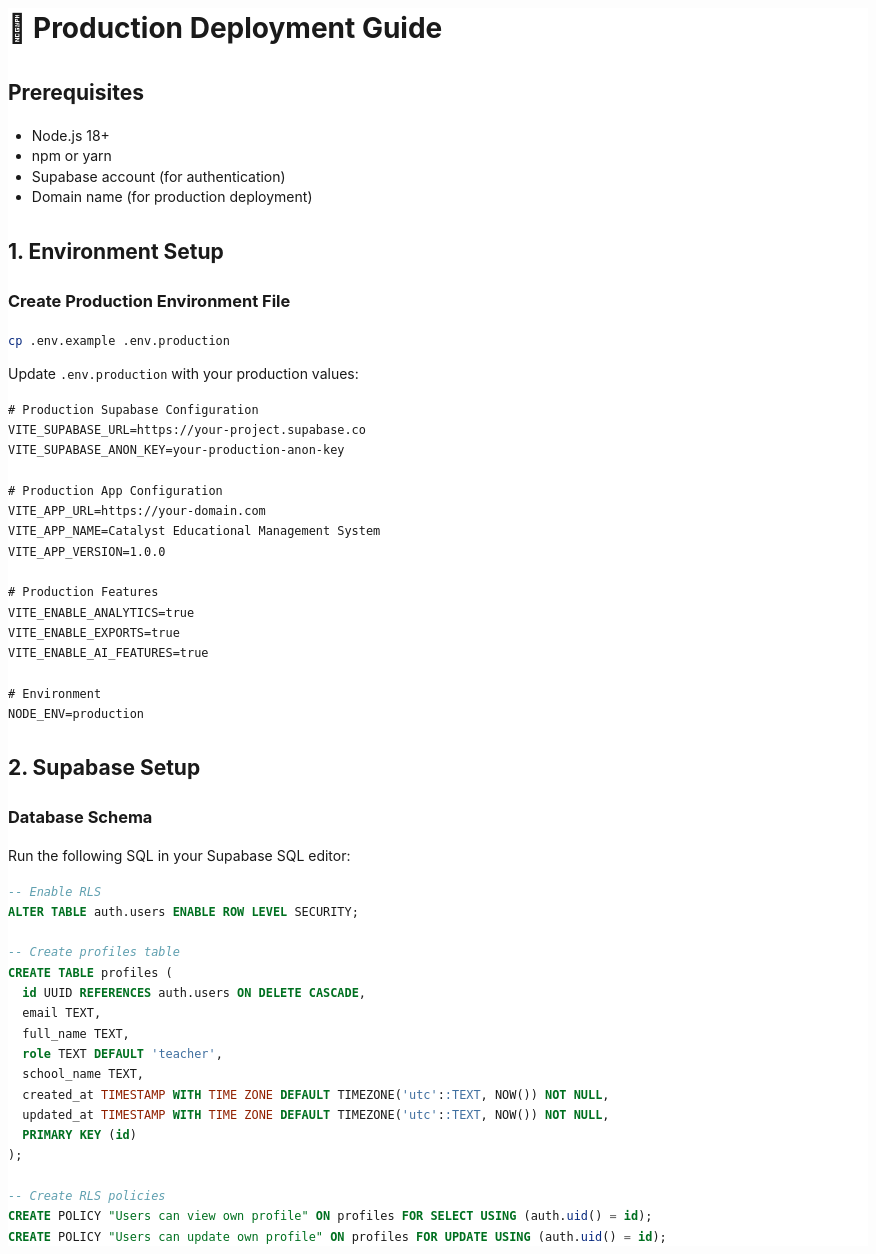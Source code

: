 # 🚀 Production Deployment Guide

## Prerequisites

- Node.js 18+
- npm or yarn
- Supabase account (for authentication)
- Domain name (for production deployment)

## 1. Environment Setup

### Create Production Environment File

```bash
cp .env.example .env.production
```

Update `.env.production` with your production values:

```env
# Production Supabase Configuration
VITE_SUPABASE_URL=https://your-project.supabase.co
VITE_SUPABASE_ANON_KEY=your-production-anon-key

# Production App Configuration
VITE_APP_URL=https://your-domain.com
VITE_APP_NAME=Catalyst Educational Management System
VITE_APP_VERSION=1.0.0

# Production Features
VITE_ENABLE_ANALYTICS=true
VITE_ENABLE_EXPORTS=true
VITE_ENABLE_AI_FEATURES=true

# Environment
NODE_ENV=production
```

## 2. Supabase Setup

### Database Schema

Run the following SQL in your Supabase SQL editor:

```sql
-- Enable RLS
ALTER TABLE auth.users ENABLE ROW LEVEL SECURITY;

-- Create profiles table
CREATE TABLE profiles (
  id UUID REFERENCES auth.users ON DELETE CASCADE,
  email TEXT,
  full_name TEXT,
  role TEXT DEFAULT 'teacher',
  school_name TEXT,
  created_at TIMESTAMP WITH TIME ZONE DEFAULT TIMEZONE('utc'::TEXT, NOW()) NOT NULL,
  updated_at TIMESTAMP WITH TIME ZONE DEFAULT TIMEZONE('utc'::TEXT, NOW()) NOT NULL,
  PRIMARY KEY (id)
);

-- Create RLS policies
CREATE POLICY "Users can view own profile" ON profiles FOR SELECT USING (auth.uid() = id);
CREATE POLICY "Users can update own profile" ON profiles FOR UPDATE USING (auth.uid() = id);
```
